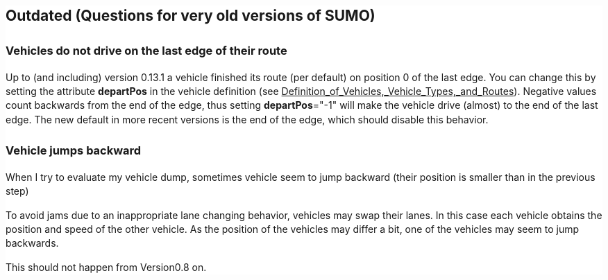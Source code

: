 ## Outdated (Questions for very old versions of SUMO)

### Vehicles do not drive on the last edge of their route

  Up to (and including) version 0.13.1 a vehicle finished its route
  (per default) on position 0 of the last edge. You can change this by
  setting the attribute **departPos** in the vehicle definition (see
  [Definition_of_Vehicles,_Vehicle_Types,_and_Routes](Definition_of_Vehicles,_Vehicle_Types,_and_Routes.md)).
  Negative values count backwards from the end of the edge, thus
  setting **departPos**="-1" will make the vehicle drive (almost) to
  the end of the last edge. The new default in more recent versions is
  the end of the edge, which should disable this behavior.

### Vehicle jumps backward

  When I try to evaluate my vehicle dump, sometimes vehicle seem to
  jump backward (their position is smaller than in the previous step)

  To avoid jams due to an inappropriate lane changing behavior,
  vehicles may swap their lanes. In this case each vehicle obtains the
  position and speed of the other vehicle. As the position of the
  vehicles may differ a bit, one of the vehicles may seem to jump
  backwards.

  This should not happen from Version0.8 on.
